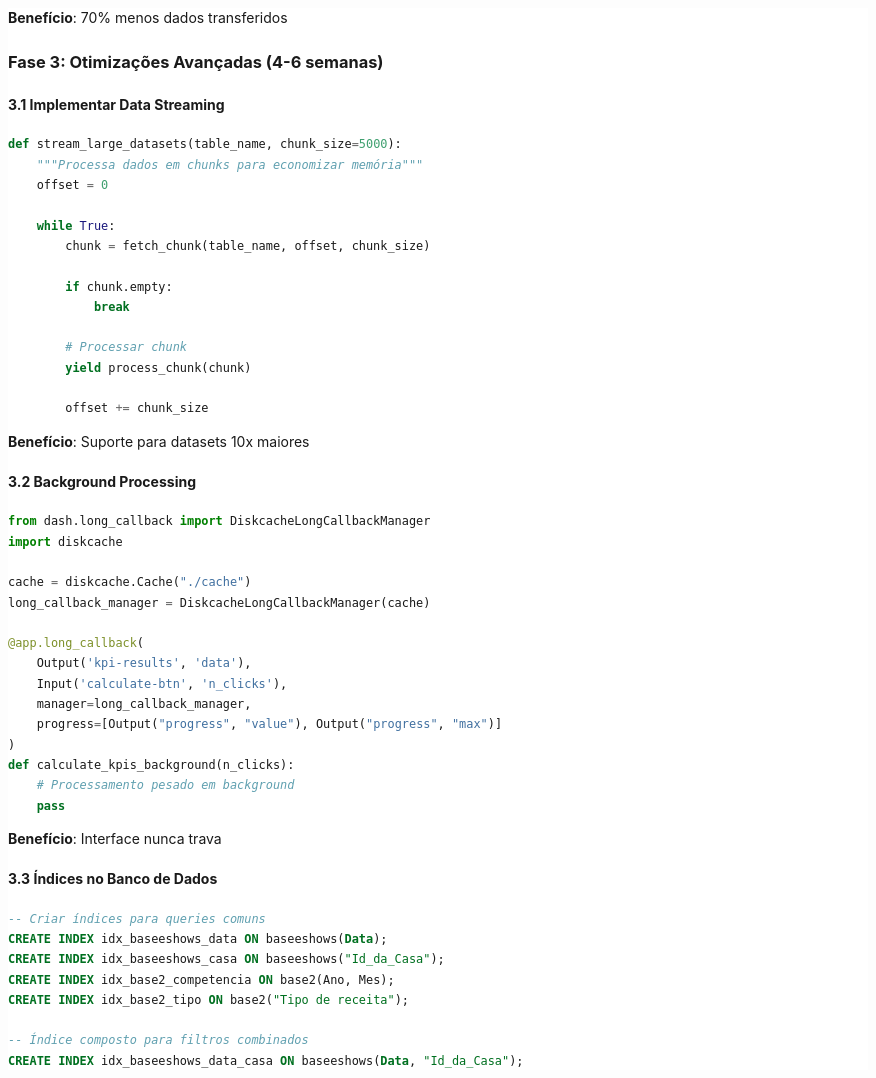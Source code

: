 
**Benefício**: 70% menos dados transferidos

### Fase 3: Otimizações Avançadas (4-6 semanas)

#### 3.1 Implementar Data Streaming
```python
def stream_large_datasets(table_name, chunk_size=5000):
    """Processa dados em chunks para economizar memória"""
    offset = 0
    
    while True:
        chunk = fetch_chunk(table_name, offset, chunk_size)
        
        if chunk.empty:
            break
            
        # Processar chunk
        yield process_chunk(chunk)
        
        offset += chunk_size
```

**Benefício**: Suporte para datasets 10x maiores

#### 3.2 Background Processing
```python
from dash.long_callback import DiskcacheLongCallbackManager
import diskcache

cache = diskcache.Cache("./cache")
long_callback_manager = DiskcacheLongCallbackManager(cache)

@app.long_callback(
    Output('kpi-results', 'data'),
    Input('calculate-btn', 'n_clicks'),
    manager=long_callback_manager,
    progress=[Output("progress", "value"), Output("progress", "max")]
)
def calculate_kpis_background(n_clicks):
    # Processamento pesado em background
    pass
```

**Benefício**: Interface nunca trava

#### 3.3 Índices no Banco de Dados
```sql
-- Criar índices para queries comuns
CREATE INDEX idx_baseeshows_data ON baseeshows(Data);
CREATE INDEX idx_baseeshows_casa ON baseeshows("Id_da_Casa");
CREATE INDEX idx_base2_competencia ON base2(Ano, Mes);
CREATE INDEX idx_base2_tipo ON base2("Tipo de receita");

-- Índice composto para filtros combinados
CREATE INDEX idx_baseeshows_data_casa ON baseeshows(Data, "Id_da_Casa");
```
